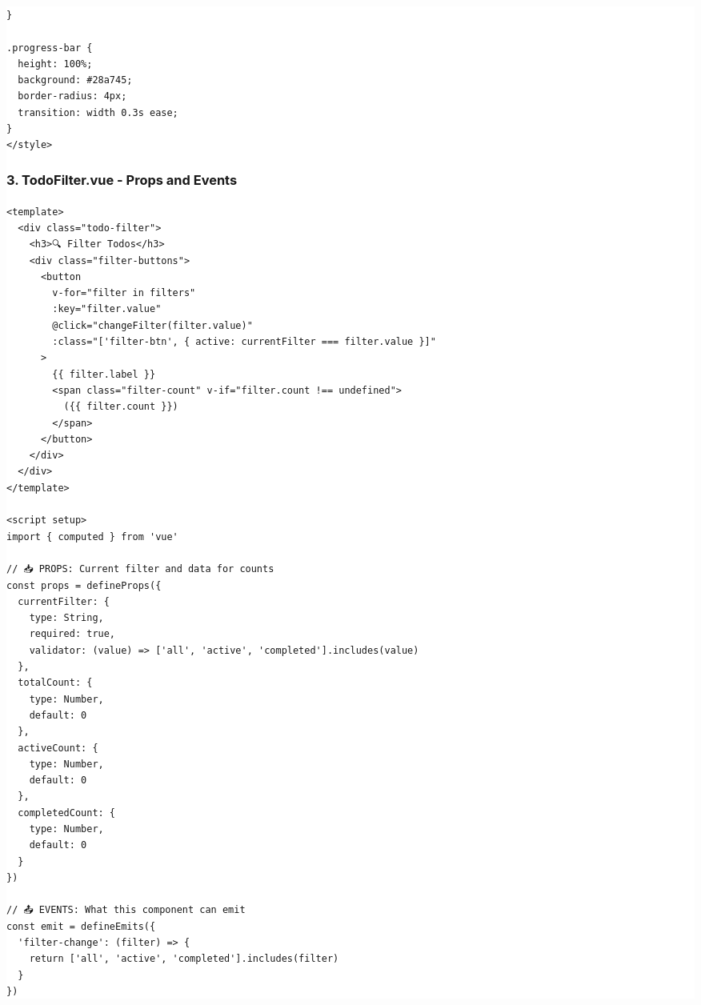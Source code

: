 ```vue
}

.progress-bar {
  height: 100%;
  background: #28a745;
  border-radius: 4px;
  transition: width 0.3s ease;
}
</style>
```

### 3. TodoFilter.vue - Props and Events

```vue
<template>
  <div class="todo-filter">
    <h3>🔍 Filter Todos</h3>
    <div class="filter-buttons">
      <button
        v-for="filter in filters"
        :key="filter.value"
        @click="changeFilter(filter.value)"
        :class="['filter-btn', { active: currentFilter === filter.value }]"
      >
        {{ filter.label }}
        <span class="filter-count" v-if="filter.count !== undefined">
          ({{ filter.count }})
        </span>
      </button>
    </div>
  </div>
</template>

<script setup>
import { computed } from 'vue'

// 📥 PROPS: Current filter and data for counts
const props = defineProps({
  currentFilter: {
    type: String,
    required: true,
    validator: (value) => ['all', 'active', 'completed'].includes(value)
  },
  totalCount: {
    type: Number,
    default: 0
  },
  activeCount: {
    type: Number,
    default: 0
  },
  completedCount: {
    type: Number,
    default: 0
  }
})

// 📤 EVENTS: What this component can emit
const emit = defineEmits({
  'filter-change': (filter) => {
    return ['all', 'active', 'completed'].includes(filter)
  }
})
```
